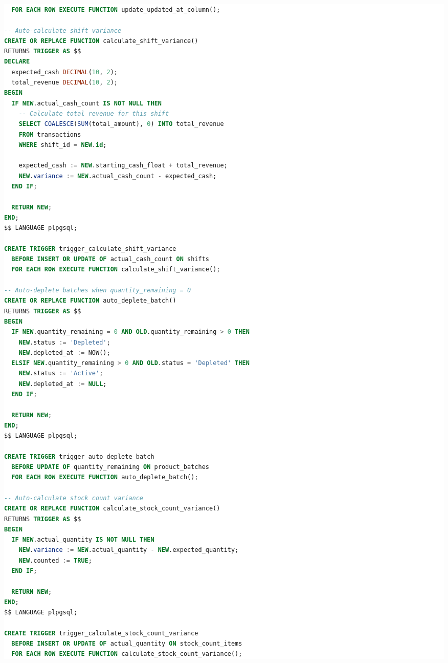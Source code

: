 ```sql
  FOR EACH ROW EXECUTE FUNCTION update_updated_at_column();

-- Auto-calculate shift variance
CREATE OR REPLACE FUNCTION calculate_shift_variance()
RETURNS TRIGGER AS $$
DECLARE
  expected_cash DECIMAL(10, 2);
  total_revenue DECIMAL(10, 2);
BEGIN
  IF NEW.actual_cash_count IS NOT NULL THEN
    -- Calculate total revenue for this shift
    SELECT COALESCE(SUM(total_amount), 0) INTO total_revenue
    FROM transactions
    WHERE shift_id = NEW.id;

    expected_cash := NEW.starting_cash_float + total_revenue;
    NEW.variance := NEW.actual_cash_count - expected_cash;
  END IF;

  RETURN NEW;
END;
$$ LANGUAGE plpgsql;

CREATE TRIGGER trigger_calculate_shift_variance
  BEFORE INSERT OR UPDATE OF actual_cash_count ON shifts
  FOR EACH ROW EXECUTE FUNCTION calculate_shift_variance();

-- Auto-deplete batches when quantity_remaining = 0
CREATE OR REPLACE FUNCTION auto_deplete_batch()
RETURNS TRIGGER AS $$
BEGIN
  IF NEW.quantity_remaining = 0 AND OLD.quantity_remaining > 0 THEN
    NEW.status := 'Depleted';
    NEW.depleted_at := NOW();
  ELSIF NEW.quantity_remaining > 0 AND OLD.status = 'Depleted' THEN
    NEW.status := 'Active';
    NEW.depleted_at := NULL;
  END IF;

  RETURN NEW;
END;
$$ LANGUAGE plpgsql;

CREATE TRIGGER trigger_auto_deplete_batch
  BEFORE UPDATE OF quantity_remaining ON product_batches
  FOR EACH ROW EXECUTE FUNCTION auto_deplete_batch();

-- Auto-calculate stock count variance
CREATE OR REPLACE FUNCTION calculate_stock_count_variance()
RETURNS TRIGGER AS $$
BEGIN
  IF NEW.actual_quantity IS NOT NULL THEN
    NEW.variance := NEW.actual_quantity - NEW.expected_quantity;
    NEW.counted := TRUE;
  END IF;

  RETURN NEW;
END;
$$ LANGUAGE plpgsql;

CREATE TRIGGER trigger_calculate_stock_count_variance
  BEFORE INSERT OR UPDATE OF actual_quantity ON stock_count_items
  FOR EACH ROW EXECUTE FUNCTION calculate_stock_count_variance();
```